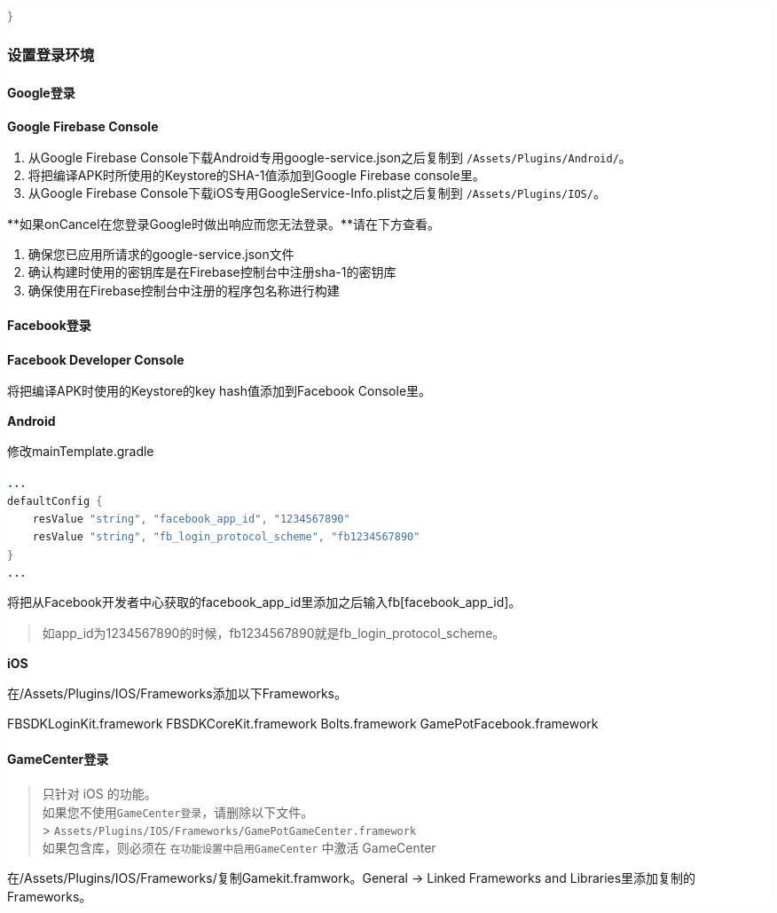 ```csharp
}
```

### 设置登录环境

#### Google登录

**Google Firebase Console**

1. 从Google Firebase Console下载Android专用google-service.json之后复制到 `/Assets/Plugins/Android/`。
2. 将把编译APK时所使用的Keystore的SHA-1值添加到Google Firebase console里。
3. 从Google Firebase Console下载iOS专用GoogleService-Info.plist之后复制到 `/Assets/Plugins/IOS/`。

**如果onCancel在您登录Google时做出响应而您无法登录。**请在下方查看。

1. 确保您已应用所请求的google-service.json文件
2. 确认构建时使用的密钥库是在Firebase控制台中注册sha-1的密钥库
3. 确保使用在Firebase控制台中注册的程序包名称进行构建

#### Facebook登录

**Facebook Developer Console**

将把编译APK时使用的Keystore的key hash值添加到Facebook Console里。

**Android**

修改mainTemplate.gradle

```java
...
defaultConfig {
    resValue "string", "facebook_app_id", "1234567890"
    resValue "string", "fb_login_protocol_scheme", "fb1234567890"
}
...
```

将把从Facebook开发者中心获取的facebook\_app\_id里添加之后输入fb\[facebook\_app\_id\]。

> 如app\_id为1234567890的时候，fb1234567890就是fb\_login\_protocol\_scheme。

**iOS**

在/Assets/Plugins/IOS/Frameworks添加以下Frameworks。

FBSDKLoginKit.framework FBSDKCoreKit.framework Bolts.framework GamePotFacebook.framework

#### GameCenter登录

> 只针对 iOS 的功能。  
>  如果您不使用`GameCenter登录`，请删除以下文件。  
>  &gt; `Assets/Plugins/IOS/Frameworks/GamePotGameCenter.framework`  
>  如果包含库，则必须在 `在功能设置中启用GameCenter` 中激活 GameCenter

在/Assets/Plugins/IOS/Frameworks/复制Gamekit.framwork。General -&gt; Linked Frameworks and Libraries里添加复制的Frameworks。
